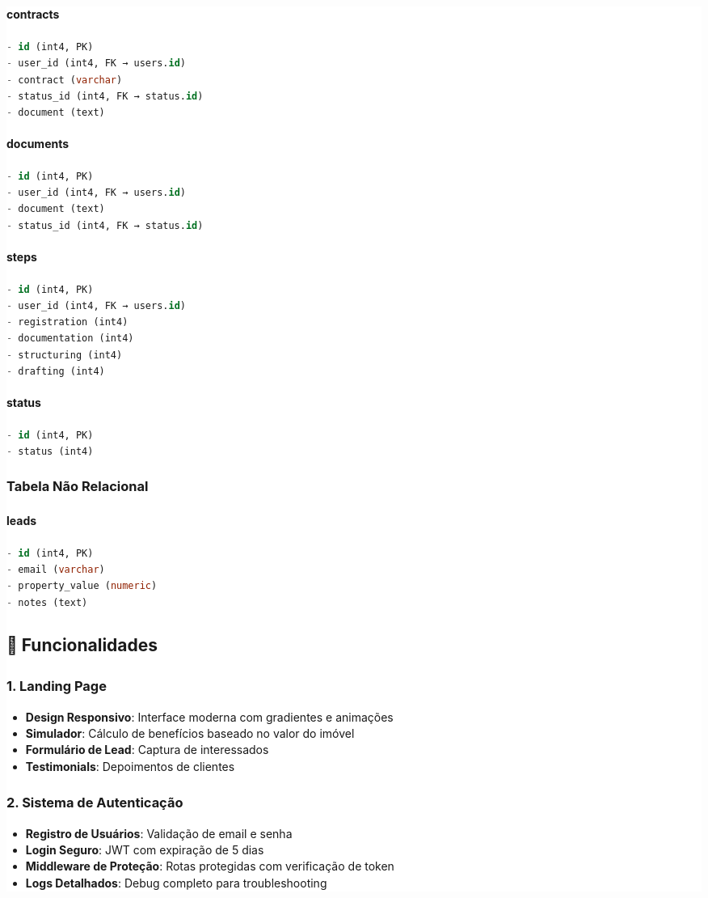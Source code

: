 #### contracts
```sql
- id (int4, PK)
- user_id (int4, FK → users.id)
- contract (varchar)
- status_id (int4, FK → status.id)
- document (text)
```

#### documents
```sql
- id (int4, PK)
- user_id (int4, FK → users.id)
- document (text)
- status_id (int4, FK → status.id)
```

#### steps
```sql
- id (int4, PK)
- user_id (int4, FK → users.id)
- registration (int4)
- documentation (int4)
- structuring (int4)
- drafting (int4)
```

#### status
```sql
- id (int4, PK)
- status (int4)
```

### Tabela Não Relacional

#### leads
```sql
- id (int4, PK)
- email (varchar)
- property_value (numeric)
- notes (text)
```

## 🚀 Funcionalidades

### 1. Landing Page
- **Design Responsivo**: Interface moderna com gradientes e animações
- **Simulador**: Cálculo de benefícios baseado no valor do imóvel
- **Formulário de Lead**: Captura de interessados
- **Testimonials**: Depoimentos de clientes

### 2. Sistema de Autenticação
- **Registro de Usuários**: Validação de email e senha
- **Login Seguro**: JWT com expiração de 5 dias
- **Middleware de Proteção**: Rotas protegidas com verificação de token
- **Logs Detalhados**: Debug completo para troubleshooting

